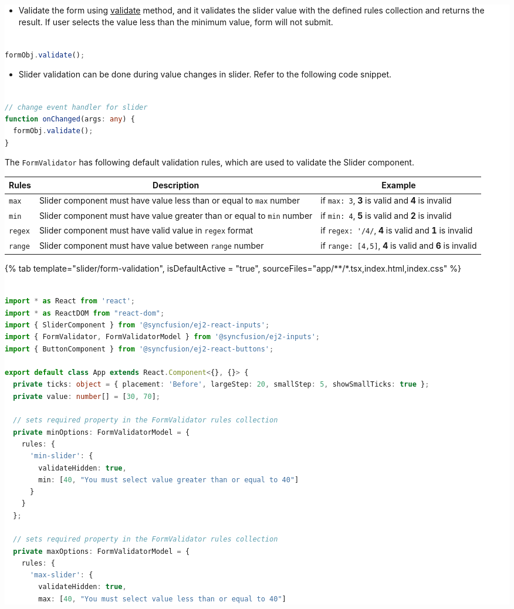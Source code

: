 * Validate the form using [validate](https://ej2.syncfusion.com/documentation/form-validator/api-formValidator.html?lang=typescript#validate) method, and it validates the slider value with the defined rules collection and returns the result. If user selects the value less than the minimum value, form will not submit.

```typescript

formObj.validate();

```

* Slider validation can be done during value changes in slider. Refer to the following code snippet.

```typescript

// change event handler for slider
function onChanged(args: any) {
  formObj.validate();
}

```

The `FormValidator` has following default validation rules, which are used to validate the Slider component.

| Rules | Description | Example |
| ------------- | ------------- | ------------- |
| `max` | Slider component must have value less than or equal to `max` number | if `max: 3`, **3** is valid and **4** is invalid |
| `min` | Slider component must have value greater than or equal to `min` number | if `min: 4`, **5** is valid and **2** is invalid |
| `regex` | Slider component must have valid value in `regex` format | if `regex: '/4/`, **4** is valid and **1** is invalid |
| `range` | Slider component must have value between `range` number | if `range: [4,5]`, **4** is valid and **6** is invalid |

{% tab template="slider/form-validation", isDefaultActive = "true", sourceFiles="app/**/*.tsx,index.html,index.css" %}

```typescript

import * as React from 'react';
import * as ReactDOM from "react-dom";
import { SliderComponent } from '@syncfusion/ej2-react-inputs';
import { FormValidator, FormValidatorModel } from '@syncfusion/ej2-inputs';
import { ButtonComponent } from '@syncfusion/ej2-react-buttons';

export default class App extends React.Component<{}, {}> {
  private ticks: object = { placement: 'Before', largeStep: 20, smallStep: 5, showSmallTicks: true };
  private value: number[] = [30, 70];

  // sets required property in the FormValidator rules collection
  private minOptions: FormValidatorModel = {
    rules: {
      'min-slider': {
        validateHidden: true,
        min: [40, "You must select value greater than or equal to 40"]
      }
    }
  };

  // sets required property in the FormValidator rules collection
  private maxOptions: FormValidatorModel = {
    rules: {
      'max-slider': {
        validateHidden: true,
        max: [40, "You must select value less than or equal to 40"]
```